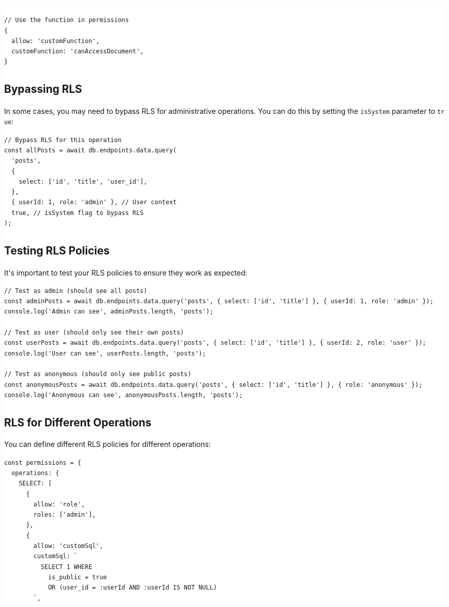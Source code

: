 ```ts[ts]

// Use the function in permissions
{
  allow: 'customFunction',
  customFunction: 'canAccessDocument',
}
```

## Bypassing RLS

In some cases, you may need to bypass RLS for administrative operations. You can do this by setting the `isSystem` parameter to `true`:

```ts[ts]
// Bypass RLS for this operation
const allPosts = await db.endpoints.data.query(
  'posts',
  {
    select: ['id', 'title', 'user_id'],
  },
  { userId: 1, role: 'admin' }, // User context
  true, // isSystem flag to bypass RLS
);
```

## Testing RLS Policies

It's important to test your RLS policies to ensure they work as expected:

```ts[ts]
// Test as admin (should see all posts)
const adminPosts = await db.endpoints.data.query('posts', { select: ['id', 'title'] }, { userId: 1, role: 'admin' });
console.log('Admin can see', adminPosts.length, 'posts');

// Test as user (should only see their own posts)
const userPosts = await db.endpoints.data.query('posts', { select: ['id', 'title'] }, { userId: 2, role: 'user' });
console.log('User can see', userPosts.length, 'posts');

// Test as anonymous (should only see public posts)
const anonymousPosts = await db.endpoints.data.query('posts', { select: ['id', 'title'] }, { role: 'anonymous' });
console.log('Anonymous can see', anonymousPosts.length, 'posts');
```

## RLS for Different Operations

You can define different RLS policies for different operations:

```ts[ts]
const permissions = {
  operations: {
    SELECT: [
      {
        allow: 'role',
        roles: ['admin'],
      },
      {
        allow: 'customSql',
        customSql: `
          SELECT 1 WHERE
            is_public = true
            OR (user_id = :userId AND :userId IS NOT NULL)
        `,
```